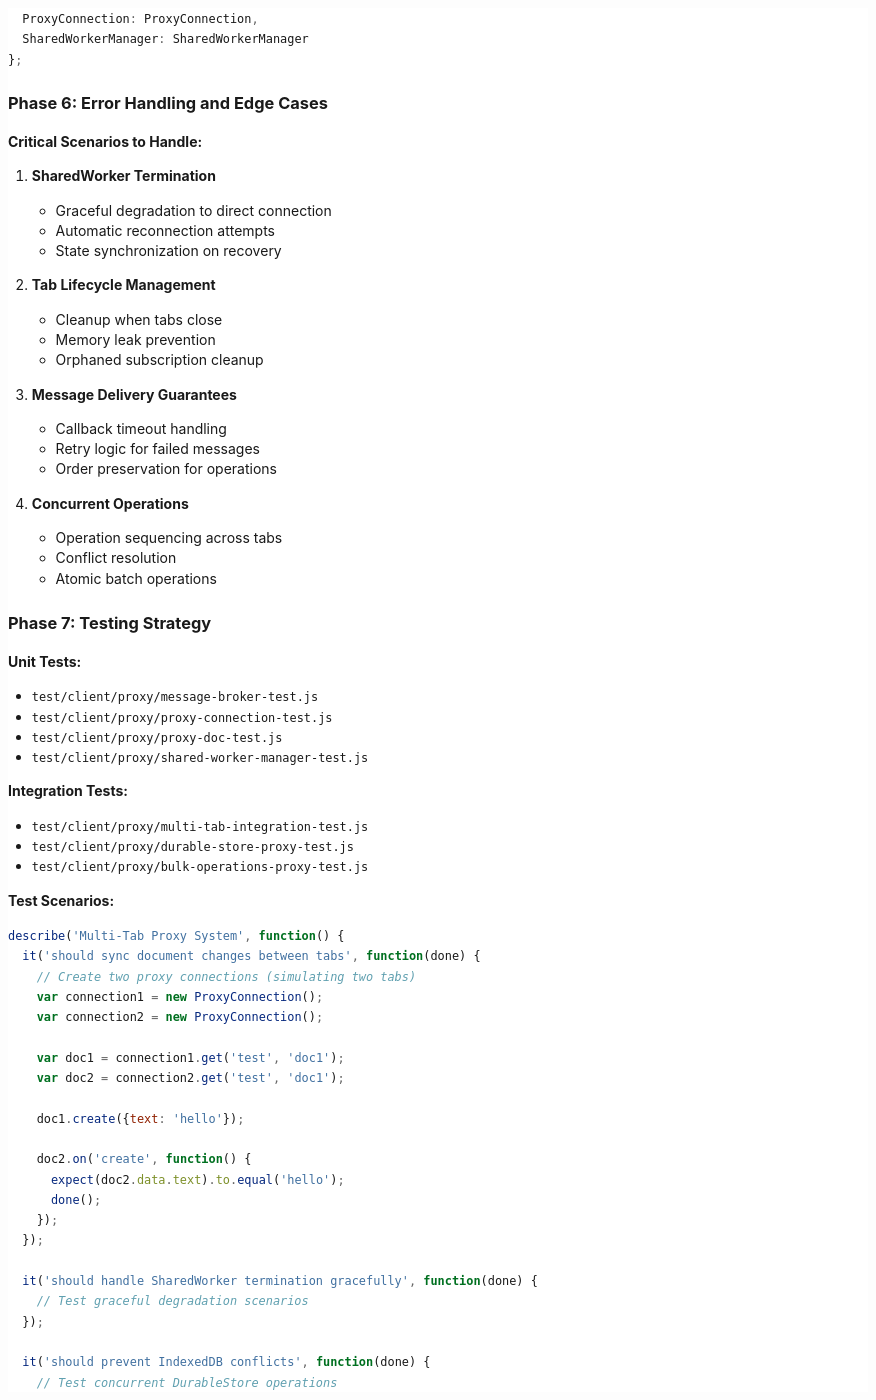 ```javascript
  ProxyConnection: ProxyConnection,
  SharedWorkerManager: SharedWorkerManager
};
```

### Phase 6: Error Handling and Edge Cases

**Critical Scenarios to Handle:**
1. **SharedWorker Termination**
   - Graceful degradation to direct connection
   - Automatic reconnection attempts
   - State synchronization on recovery

2. **Tab Lifecycle Management**
   - Cleanup when tabs close
   - Memory leak prevention
   - Orphaned subscription cleanup

3. **Message Delivery Guarantees**
   - Callback timeout handling
   - Retry logic for failed messages
   - Order preservation for operations

4. **Concurrent Operations**
   - Operation sequencing across tabs
   - Conflict resolution
   - Atomic batch operations

### Phase 7: Testing Strategy

**Unit Tests:**
- `test/client/proxy/message-broker-test.js`
- `test/client/proxy/proxy-connection-test.js` 
- `test/client/proxy/proxy-doc-test.js`
- `test/client/proxy/shared-worker-manager-test.js`

**Integration Tests:**
- `test/client/proxy/multi-tab-integration-test.js`
- `test/client/proxy/durable-store-proxy-test.js`
- `test/client/proxy/bulk-operations-proxy-test.js`

**Test Scenarios:**
```javascript
describe('Multi-Tab Proxy System', function() {
  it('should sync document changes between tabs', function(done) {
    // Create two proxy connections (simulating two tabs)
    var connection1 = new ProxyConnection();
    var connection2 = new ProxyConnection();
    
    var doc1 = connection1.get('test', 'doc1');
    var doc2 = connection2.get('test', 'doc1');
    
    doc1.create({text: 'hello'});
    
    doc2.on('create', function() {
      expect(doc2.data.text).to.equal('hello');
      done();
    });
  });
  
  it('should handle SharedWorker termination gracefully', function(done) {
    // Test graceful degradation scenarios
  });
  
  it('should prevent IndexedDB conflicts', function(done) {
    // Test concurrent DurableStore operations
```